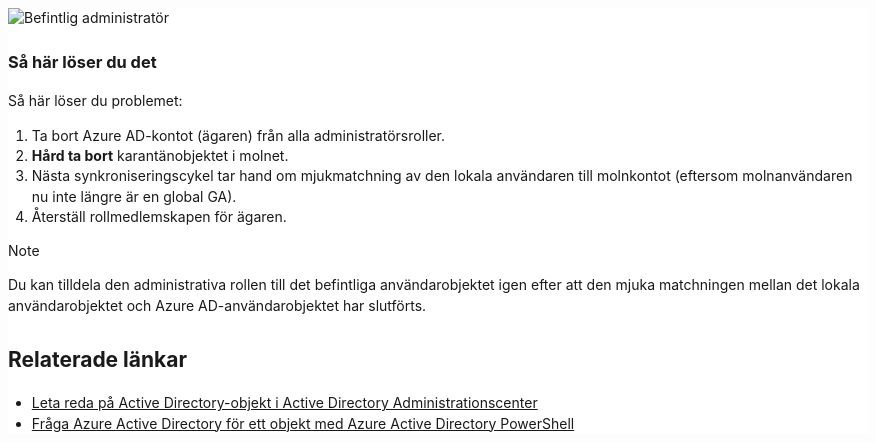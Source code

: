 ![Befintlig administratör](media/tshoot-connect-sync-errors/existingadmin.png)


### <a name="how-to-fix"></a>Så här löser du det
Så här löser du problemet:

1. Ta bort Azure AD-kontot (ägaren) från alla administratörsroller. 
2. **Hård ta bort** karantänobjektet i molnet. 
3. Nästa synkroniseringscykel tar hand om mjukmatchning av den lokala användaren till molnkontot (eftersom molnanvändaren nu inte längre är en global GA). 
4. Återställ rollmedlemskapen för ägaren. 

>[!NOTE]
>Du kan tilldela den administrativa rollen till det befintliga användarobjektet igen efter att den mjuka matchningen mellan det lokala användarobjektet och Azure AD-användarobjektet har slutförts.

## <a name="related-links"></a>Relaterade länkar
* [Leta reda på Active Directory-objekt i Active Directory Administrationscenter](https://technet.microsoft.com/library/dd560661.aspx)
* [Fråga Azure Active Directory för ett objekt med Azure Active Directory PowerShell](https://msdn.microsoft.com/library/azure/jj151815.aspx)
